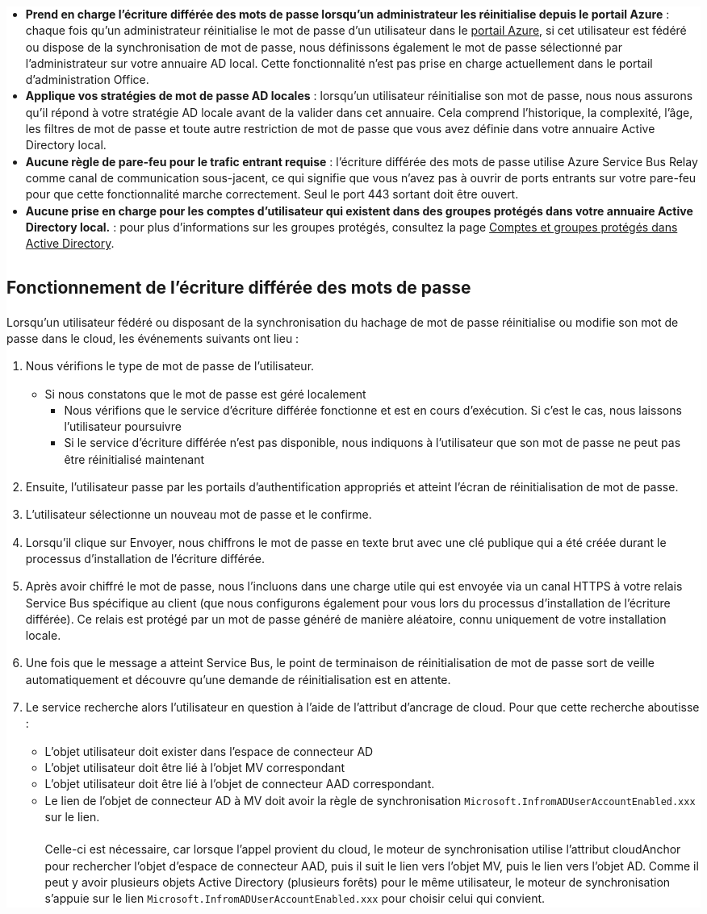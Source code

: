 * **Prend en charge l’écriture différée des mots de passe lorsqu’un administrateur les réinitialise depuis le portail Azure** : chaque fois qu’un administrateur réinitialise le mot de passe d’un utilisateur dans le [portail Azure](https://portal.azure.com), si cet utilisateur est fédéré ou dispose de la synchronisation de mot de passe, nous définissons également le mot de passe sélectionné par l’administrateur sur votre annuaire AD local. Cette fonctionnalité n’est pas prise en charge actuellement dans le portail d’administration Office.
* **Applique vos stratégies de mot de passe AD locales** : lorsqu’un utilisateur réinitialise son mot de passe, nous nous assurons qu’il répond à votre stratégie AD locale avant de la valider dans cet annuaire. Cela comprend l’historique, la complexité, l’âge, les filtres de mot de passe et toute autre restriction de mot de passe que vous avez définie dans votre annuaire Active Directory local.
* **Aucune règle de pare-feu pour le trafic entrant requise** : l’écriture différée des mots de passe utilise Azure Service Bus Relay comme canal de communication sous-jacent, ce qui signifie que vous n’avez pas à ouvrir de ports entrants sur votre pare-feu pour que cette fonctionnalité marche correctement. Seul le port 443 sortant doit être ouvert.
* **Aucune prise en charge pour les comptes d’utilisateur qui existent dans des groupes protégés dans votre annuaire Active Directory local.** : pour plus d’informations sur les groupes protégés, consultez la page [Comptes et groupes protégés dans Active Directory](https://technet.microsoft.com/library/dn535499.aspx).

## <a name="how-password-writeback-works"></a>Fonctionnement de l’écriture différée des mots de passe

Lorsqu’un utilisateur fédéré ou disposant de la synchronisation du hachage de mot de passe réinitialise ou modifie son mot de passe dans le cloud, les événements suivants ont lieu :

1. Nous vérifions le type de mot de passe de l’utilisateur.
    * Si nous constatons que le mot de passe est géré localement
        * Nous vérifions que le service d’écriture différée fonctionne et est en cours d’exécution. Si c’est le cas, nous laissons l’utilisateur poursuivre
        * Si le service d’écriture différée n’est pas disponible, nous indiquons à l’utilisateur que son mot de passe ne peut pas être réinitialisé maintenant
2. Ensuite, l’utilisateur passe par les portails d’authentification appropriés et atteint l’écran de réinitialisation de mot de passe.
3. L’utilisateur sélectionne un nouveau mot de passe et le confirme.
4. Lorsqu’il clique sur Envoyer, nous chiffrons le mot de passe en texte brut avec une clé publique qui a été créée durant le processus d’installation de l’écriture différée.
5. Après avoir chiffré le mot de passe, nous l’incluons dans une charge utile qui est envoyée via un canal HTTPS à votre relais Service Bus spécifique au client (que nous configurons également pour vous lors du processus d’installation de l’écriture différée). Ce relais est protégé par un mot de passe généré de manière aléatoire, connu uniquement de votre installation locale.
6. Une fois que le message a atteint Service Bus, le point de terminaison de réinitialisation de mot de passe sort de veille automatiquement et découvre qu’une demande de réinitialisation est en attente.
7. Le service recherche alors l’utilisateur en question à l’aide de l’attribut d’ancrage de cloud. Pour que cette recherche aboutisse :

    * L’objet utilisateur doit exister dans l’espace de connecteur AD
    * L’objet utilisateur doit être lié à l’objet MV correspondant
    * L’objet utilisateur doit être lié à l’objet de connecteur AAD correspondant.
    * Le lien de l’objet de connecteur AD à MV doit avoir la règle de synchronisation `Microsoft.InfromADUserAccountEnabled.xxx` sur le lien. <br> <br>
    Celle-ci est nécessaire, car lorsque l’appel provient du cloud, le moteur de synchronisation utilise l’attribut cloudAnchor pour rechercher l’objet d’espace de connecteur AAD, puis il suit le lien vers l’objet MV, puis le lien vers l’objet AD. Comme il peut y avoir plusieurs objets Active Directory (plusieurs forêts) pour le même utilisateur, le moteur de synchronisation s’appuie sur le lien `Microsoft.InfromADUserAccountEnabled.xxx` pour choisir celui qui convient.
